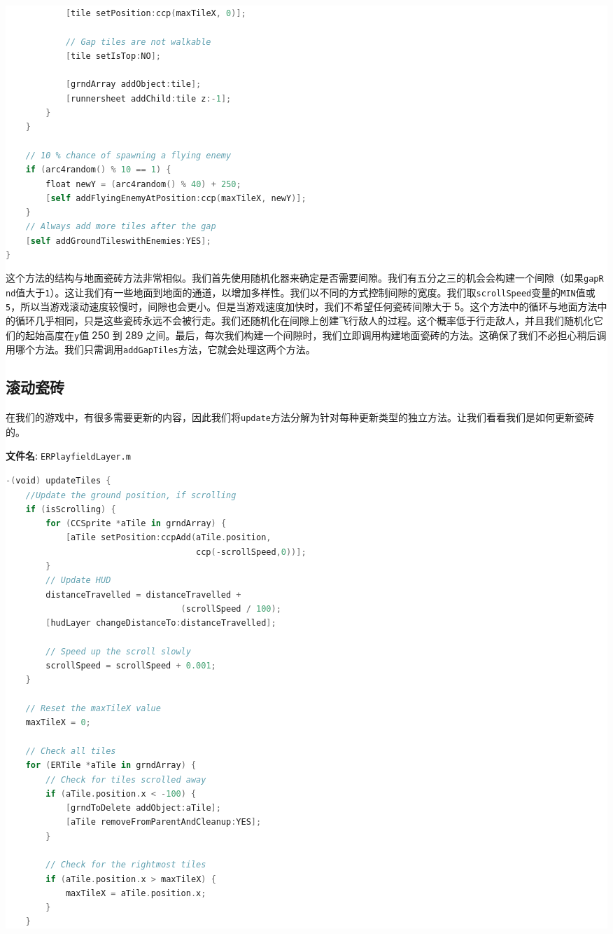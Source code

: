 ```swift
            [tile setPosition:ccp(maxTileX, 0)];

            // Gap tiles are not walkable
            [tile setIsTop:NO];

            [grndArray addObject:tile];
            [runnersheet addChild:tile z:-1];
        }
    }

    // 10 % chance of spawning a flying enemy
    if (arc4random() % 10 == 1) {
        float newY = (arc4random() % 40) + 250;
        [self addFlyingEnemyAtPosition:ccp(maxTileX, newY)];
    }
    // Always add more tiles after the gap
    [self addGroundTileswithEnemies:YES];
}
```

这个方法的结构与地面瓷砖方法非常相似。我们首先使用随机化器来确定是否需要间隙。我们有五分之三的机会会构建一个间隙（如果`gapRnd`值大于`1`）。这让我们有一些地面到地面的通道，以增加多样性。我们以不同的方式控制间隙的宽度。我们取`scrollSpeed`变量的`MIN`值或`5`，所以当游戏滚动速度较慢时，间隙也会更小。但是当游戏速度加快时，我们不希望任何瓷砖间隙大于 5。这个方法中的循环与地面方法中的循环几乎相同，只是这些瓷砖永远不会被行走。我们还随机化在间隙上创建飞行敌人的过程。这个概率低于行走敌人，并且我们随机化它们的起始高度在`y`值 250 到 289 之间。最后，每次我们构建一个间隙时，我们立即调用构建地面瓷砖的方法。这确保了我们不必担心稍后调用哪个方法。我们只需调用`addGapTiles`方法，它就会处理这两个方法。

## 滚动瓷砖

在我们的游戏中，有很多需要更新的内容，因此我们将`update`方法分解为针对每种更新类型的独立方法。让我们看看我们是如何更新瓷砖的。

**文件名**: `ERPlayfieldLayer.m`

```swift
-(void) updateTiles {
    //Update the ground position, if scrolling
    if (isScrolling) {
        for (CCSprite *aTile in grndArray) {
            [aTile setPosition:ccpAdd(aTile.position, 
                                      ccp(-scrollSpeed,0))];
        }
        // Update HUD
        distanceTravelled = distanceTravelled + 
                                   (scrollSpeed / 100);
        [hudLayer changeDistanceTo:distanceTravelled];

        // Speed up the scroll slowly
        scrollSpeed = scrollSpeed + 0.001;
    }

    // Reset the maxTileX value
    maxTileX = 0;

    // Check all tiles
    for (ERTile *aTile in grndArray) {
        // Check for tiles scrolled away
        if (aTile.position.x < -100) {
            [grndToDelete addObject:aTile];
            [aTile removeFromParentAndCleanup:YES];
        }

        // Check for the rightmost tiles
        if (aTile.position.x > maxTileX) {
            maxTileX = aTile.position.x;
        }
    }
```